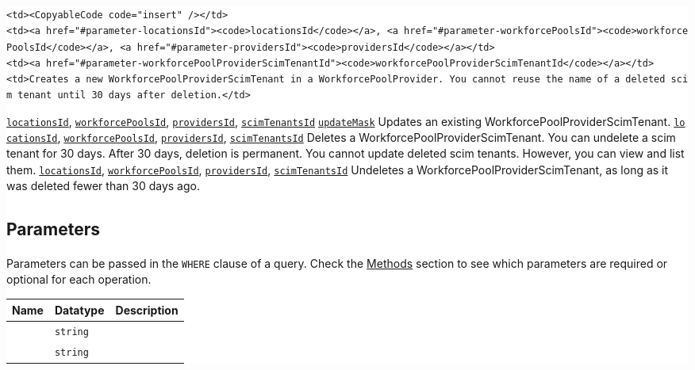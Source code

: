     <td><CopyableCode code="insert" /></td>
    <td><a href="#parameter-locationsId"><code>locationsId</code></a>, <a href="#parameter-workforcePoolsId"><code>workforcePoolsId</code></a>, <a href="#parameter-providersId"><code>providersId</code></a></td>
    <td><a href="#parameter-workforcePoolProviderScimTenantId"><code>workforcePoolProviderScimTenantId</code></a></td>
    <td>Creates a new WorkforcePoolProviderScimTenant in a WorkforcePoolProvider. You cannot reuse the name of a deleted scim tenant until 30 days after deletion.</td>
</tr>
<tr>
    <td><a href="#patch"><CopyableCode code="patch" /></a></td>
    <td><CopyableCode code="update" /></td>
    <td><a href="#parameter-locationsId"><code>locationsId</code></a>, <a href="#parameter-workforcePoolsId"><code>workforcePoolsId</code></a>, <a href="#parameter-providersId"><code>providersId</code></a>, <a href="#parameter-scimTenantsId"><code>scimTenantsId</code></a></td>
    <td><a href="#parameter-updateMask"><code>updateMask</code></a></td>
    <td>Updates an existing WorkforcePoolProviderScimTenant.</td>
</tr>
<tr>
    <td><a href="#delete"><CopyableCode code="delete" /></a></td>
    <td><CopyableCode code="delete" /></td>
    <td><a href="#parameter-locationsId"><code>locationsId</code></a>, <a href="#parameter-workforcePoolsId"><code>workforcePoolsId</code></a>, <a href="#parameter-providersId"><code>providersId</code></a>, <a href="#parameter-scimTenantsId"><code>scimTenantsId</code></a></td>
    <td></td>
    <td>Deletes a WorkforcePoolProviderScimTenant. You can undelete a scim tenant for 30 days. After 30 days, deletion is permanent. You cannot update deleted scim tenants. However, you can view and list them.</td>
</tr>
<tr>
    <td><a href="#undelete"><CopyableCode code="undelete" /></a></td>
    <td><CopyableCode code="exec" /></td>
    <td><a href="#parameter-locationsId"><code>locationsId</code></a>, <a href="#parameter-workforcePoolsId"><code>workforcePoolsId</code></a>, <a href="#parameter-providersId"><code>providersId</code></a>, <a href="#parameter-scimTenantsId"><code>scimTenantsId</code></a></td>
    <td></td>
    <td>Undeletes a WorkforcePoolProviderScimTenant, as long as it was deleted fewer than 30 days ago.</td>
</tr>
</tbody>
</table>

## Parameters

Parameters can be passed in the `WHERE` clause of a query. Check the [Methods](#methods) section to see which parameters are required or optional for each operation.

<table>
<thead>
    <tr>
    <th>Name</th>
    <th>Datatype</th>
    <th>Description</th>
    </tr>
</thead>
<tbody>
<tr id="parameter-locationsId">
    <td><CopyableCode code="locationsId" /></td>
    <td><code>string</code></td>
    <td></td>
</tr>
<tr id="parameter-providersId">
    <td><CopyableCode code="providersId" /></td>
    <td><code>string</code></td>